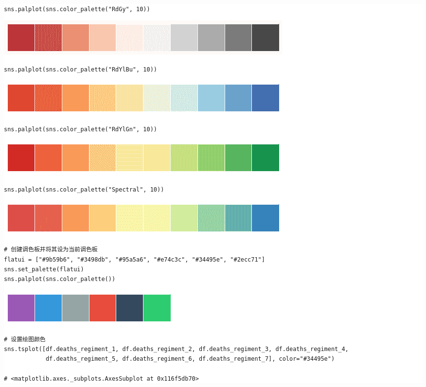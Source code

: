 ```
sns.palplot(sns.color_palette("RdGy", 10)) 
```

![png](../img/caf7fdb1f427b42ff75830f6d350a019.png)

```
sns.palplot(sns.color_palette("RdYlBu", 10)) 
```

![png](../img/6175a3ede04384c8c4c25ed8c8dedaa1.png)

```
sns.palplot(sns.color_palette("RdYlGn", 10)) 
```

![png](../img/a81911cdeda3fc6e6033e8dd60aad13b.png)

```
sns.palplot(sns.color_palette("Spectral", 10)) 
```

![png](../img/4fee1d44a80ab18f94a65f09c05e7cdf.png)

```
# 创建调色板并将其设为当前调色板
flatui = ["#9b59b6", "#3498db", "#95a5a6", "#e74c3c", "#34495e", "#2ecc71"]
sns.set_palette(flatui)
sns.palplot(sns.color_palette()) 
```

![png](../img/b556cd7156e3d32445c04b349568ddde.png)

```
# 设置绘图颜色
sns.tsplot([df.deaths_regiment_1, df.deaths_regiment_2, df.deaths_regiment_3, df.deaths_regiment_4,
            df.deaths_regiment_5, df.deaths_regiment_6, df.deaths_regiment_7], color="#34495e")

# <matplotlib.axes._subplots.AxesSubplot at 0x116f5db70> 
```
